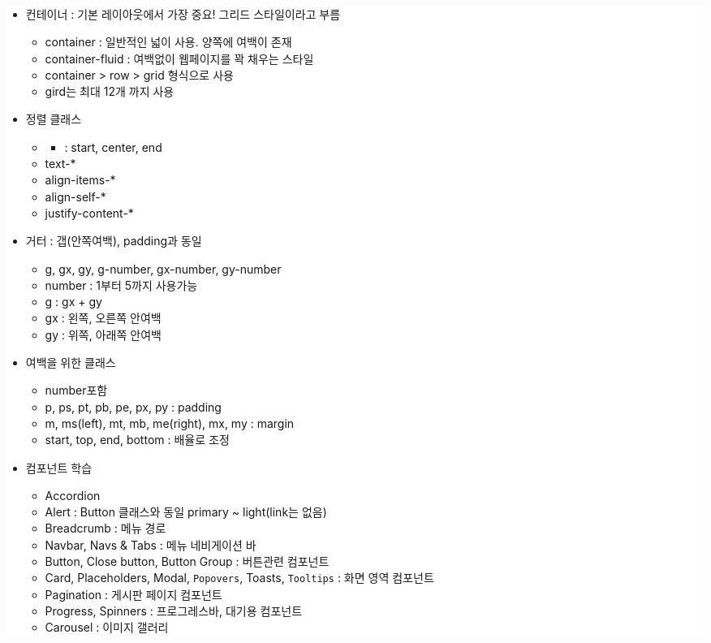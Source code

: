 - 컨테이너 : 기본 레이아웃에서 가장 중요! 그리드 스타일이라고 부름
    - container : 일반적인 넓이 사용. 양쪽에 여백이 존재
    - container-fluid : 여백없이 웹페이지를 꽉 채우는 스타일
    - container > row > grid 형식으로 사용
    - gird는 최대 12개 까지 사용

- 정렬 클래스
    - * : start, center, end
    - text-*
    - align-items-*
    - align-self-*
    - justify-content-*

- 거터 : 갭(안쪽여백), padding과 동일
    - g, gx, gy, g-number, gx-number, gy-number
    - number : 1부터 5까지 사용가능
    - g : gx + gy
    - gx : 왼쪽, 오른쪽 안여백
    - gy : 위쪽, 아래쪽 안여백

- 여백을 위한 클래스
    - number포함
    - p, ps, pt, pb, pe, px, py : padding
    - m, ms(left), mt, mb, me(right), mx, my : margin
    - start, top, end, bottom : 배율로 조정

- 컴포넌트 학습
    - Accordion
    - Alert : Button 클래스와 동일 primary ~ light(link는 없음)
    - Breadcrumb : 메뉴 경로
    - Navbar, Navs & Tabs : 메뉴 네비게이션 바
    - Button, Close button, Button Group : 버튼관련 컴포넌트
    - Card, Placeholders, Modal, `Popovers`, Toasts, `Tooltips` : 화면 영역 컴포넌트 
    - Pagination : 게시판 페이지 컴포넌트
    - Progress, Spinners : 프로그레스바, 대기용 컴포넌트
    - Carousel : 이미지 갤러리
